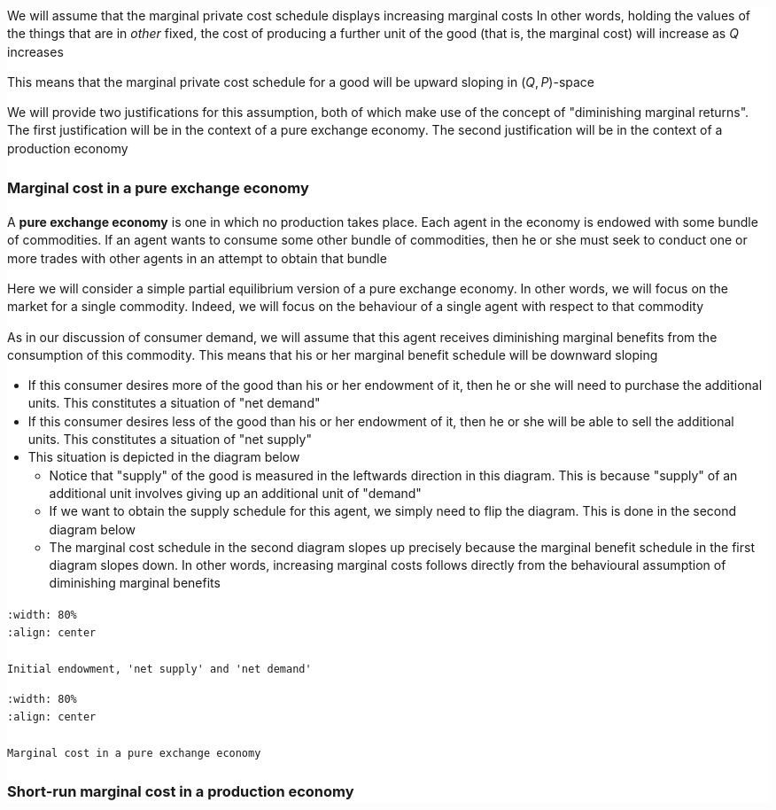 We will assume that the marginal private cost schedule displays increasing marginal costs
In other words, holding the values of the things that are in *other* fixed, the cost of producing a further unit of the good (that is, the marginal cost) will increase as $Q$ increases

This means that the marginal private cost schedule for a good will be upward sloping in $(Q, P)$-space

We will provide two justifications for this assumption, both of which make use of the concept of "diminishing marginal returns". The first justification will be in the context of a pure exchange economy. The second justification will be in the context of a production economy


### Marginal cost in a pure exchange economy

A **pure exchange economy** is one in which no production takes place. Each agent in the economy is endowed with some bundle of commodities. If an agent wants to consume some other bundle of commodities, then he or she must seek to conduct one or more trades with other agents in an attempt to obtain that bundle

Here we will consider a simple partial equilibrium version of a pure exchange economy. In other words, we will focus on the market for a single commodity. Indeed, we will focus on the behaviour of a single agent with respect to that commodity

As in our discussion of consumer demand, we will assume that this agent receives diminishing marginal benefits from the consumption of this commodity. This means that his or her marginal benefit schedule will be downward sloping


- If this consumer desires more of the good than his or her endowment of it, then he or she will need to purchase the additional units. This constitutes a situation of "net demand"
- If this consumer desires less of the good than his or her endowment of it, then he or she will be able to sell the additional units. This constitutes a situation of "net supply"
- This situation is depicted in the diagram below
    - Notice that "supply" of the good is measured in the leftwards direction in this diagram. This is because "supply" of an additional unit involves giving up an additional unit of "demand"
    - If we want to obtain the supply schedule for this agent, we simply need to flip the diagram. This is done in the second diagram below
    - The marginal cost schedule in the second diagram slopes up precisely because the marginal benefit schedule in the first diagram slopes down. In other words, increasing marginal costs follows directly from the behavioural assumption of diminishing marginal benefits


```{figure} _static/img/lecture_10/exchange_endowment.png
:width: 80%
:align: center

Initial endowment, 'net supply' and 'net demand'
```
```{figure} _static/img/lecture_10/exchange_mc.png
:width: 80%
:align: center

Marginal cost in a pure exchange economy
```


### Short-run marginal cost in a production economy
